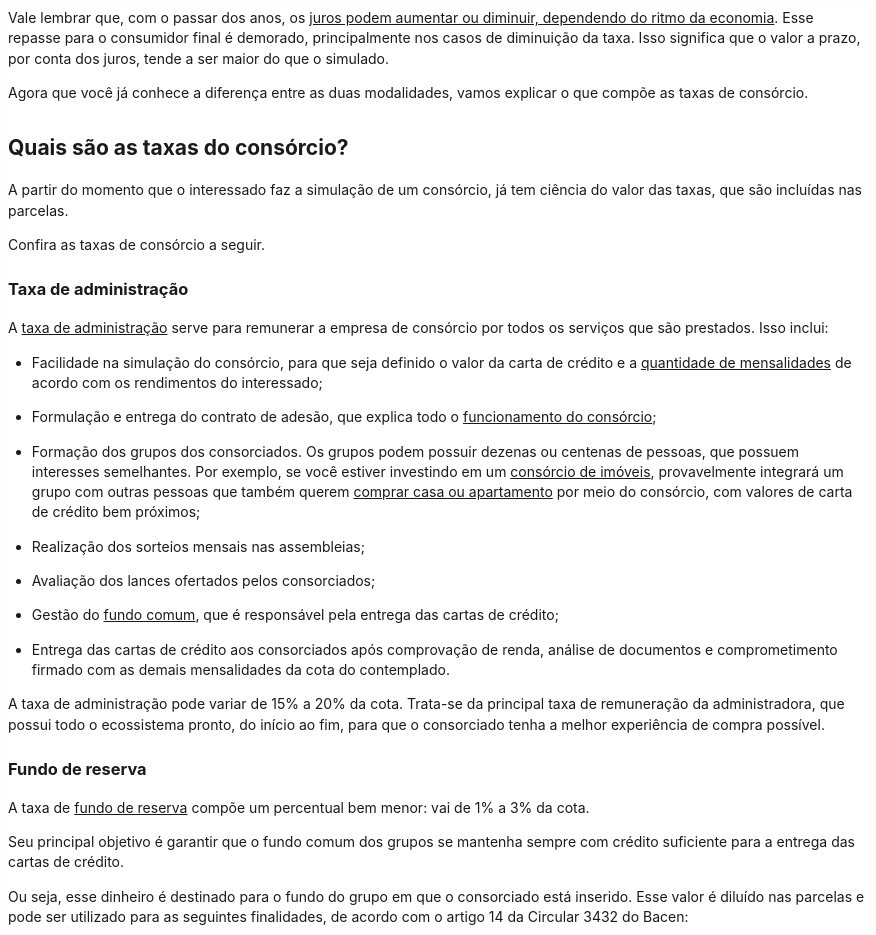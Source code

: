 Vale lembrar que, com o passar dos anos, os [juros podem aumentar ou diminuir, dependendo do ritmo da economia](https://www.embracon.com.br/blog/14-dicas-de-economia-para-colocar-em-pratica). Esse repasse para o consumidor final é demorado, principalmente nos casos de diminuição da taxa. Isso significa que o valor a prazo, por conta dos juros, tende a ser maior do que o simulado.

Agora que você já conhece a diferença entre as duas modalidades, vamos explicar o que compõe as taxas de consórcio.

Quais são as taxas do consórcio? 
---------------------------------

A partir do momento que o interessado faz a simulação de um consórcio, já tem ciência do valor das taxas, que são incluídas nas parcelas.

Confira as taxas de consórcio a seguir.

### Taxa de administração 

A [taxa de administração](https://www.embracon.com.br/blog/como-funciona-a-taxa-de-administracao-de-um-consorcio) serve para remunerar a empresa de consórcio por todos os serviços que são prestados. Isso inclui:

- Facilidade na simulação do consórcio, para que seja definido o valor da carta de crédito e a [quantidade de mensalidades](https://www.embracon.com.br/blog/qual-o-valor-ideal-da-parcela-mensal-de-um-consorcio) de acordo com os rendimentos do interessado;
- Formulação e entrega do contrato de adesão, que explica todo o [funcionamento do consórcio](https://www.embracon.com.br/blog/consorcios-segredos-que-nao-te-contaram);

- Formação dos grupos dos consorciados. Os grupos podem possuir dezenas ou centenas de pessoas, que possuem interesses semelhantes. Por exemplo, se você estiver investindo em um [consórcio de imóveis](https://www.embracon.com.br/blog/como-funciona-consorcio-de-imoveis), provavelmente integrará um grupo com outras pessoas que também querem [comprar casa ou apartamento](https://www.embracon.com.br/blog/casa-ou-apartamento-qual-a-melhor-escolha-para-voce) por meio do consórcio, com valores de carta de crédito bem próximos;
- Realização dos sorteios mensais nas assembleias;
- Avaliação dos lances ofertados pelos consorciados;
- Gestão do [fundo comum](https://www.embracon.com.br/conhecaoconsorcio/o-que-e-o-fundo-de-aquisicao-ou-fundo-comum-do-consorcio), que é responsável pela entrega das cartas de crédito;
- Entrega das cartas de crédito aos consorciados após comprovação de renda, análise de documentos e comprometimento firmado com as demais mensalidades da cota do contemplado.

A taxa de administração pode variar de 15% a 20% da cota. Trata-se da principal taxa de remuneração da administradora, que possui todo o ecossistema pronto, do início ao fim, para que o consorciado tenha a melhor experiência de compra possível.

### Fundo de reserva 

A taxa de [fundo de reserva](https://www.embracon.com.br/blog/entenda-como-funciona-a-devolucao-do-fundo-de-reserva) compõe um percentual bem menor: vai de 1% a 3% da cota.

Seu principal objetivo é garantir que o fundo comum dos grupos se mantenha sempre com crédito suficiente para a entrega das cartas de crédito.

Ou seja, esse dinheiro é destinado para o fundo do grupo em que o consorciado está inserido. Esse valor é diluído nas parcelas e pode ser utilizado para as seguintes finalidades, de acordo com o artigo 14 da Circular 3432 do Bacen:
